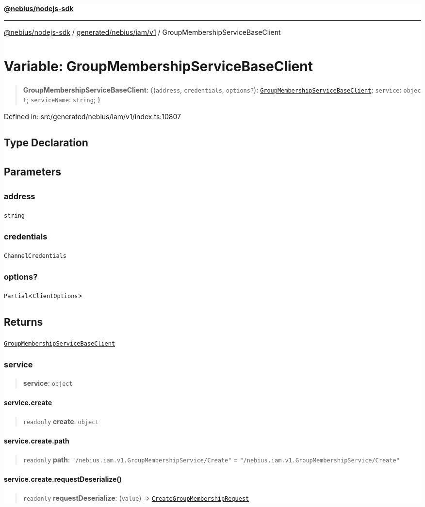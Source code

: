 [**@nebius/nodejs-sdk**](../../../../../README.md)

---

[@nebius/nodejs-sdk](../../../../../README.md) / [generated/nebius/iam/v1](../README.md) / GroupMembershipServiceBaseClient

# Variable: GroupMembershipServiceBaseClient

> **GroupMembershipServiceBaseClient**: \{(`address`, `credentials`, `options?`): [`GroupMembershipServiceBaseClient`](../interfaces/GroupMembershipServiceBaseClient.md); `service`: `object`; `serviceName`: `string`; \}

Defined in: src/generated/nebius/iam/v1/index.ts:10807

## Type Declaration

## Parameters

### address

`string`

### credentials

`ChannelCredentials`

### options?

`Partial`\<`ClientOptions`\>

## Returns

[`GroupMembershipServiceBaseClient`](../interfaces/GroupMembershipServiceBaseClient.md)

### service

> **service**: `object`

#### service.create

> `readonly` **create**: `object`

#### service.create.path

> `readonly` **path**: `"/nebius.iam.v1.GroupMembershipService/Create"` = `"/nebius.iam.v1.GroupMembershipService/Create"`

#### service.create.requestDeserialize()

> `readonly` **requestDeserialize**: (`value`) => [`CreateGroupMembershipRequest`](../interfaces/CreateGroupMembershipRequest.md)
